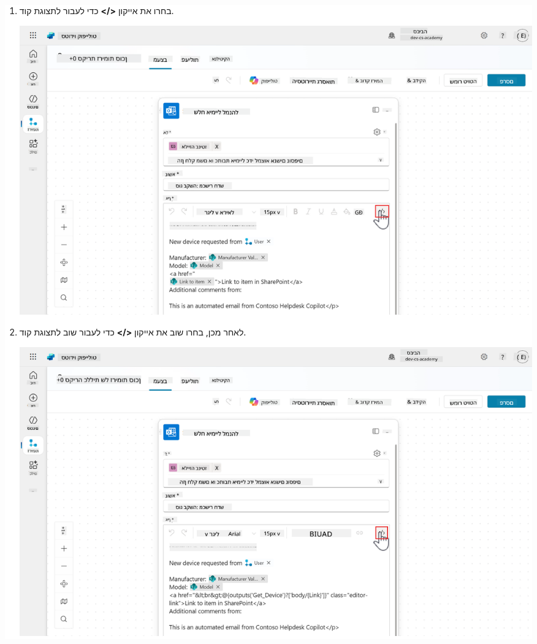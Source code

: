 1. בחרו את אייקון **&lt;/&gt;** כדי לעבור לתצוגת קוד.

    ![כיבוי תצוגת קוד](../../../../../translated_images/9.1_39_ToggleCodeView.88606eb37d702a686904b2dd8943fcf144cec462b37ee781e8ee0415e62bd951.he.png)

1. לאחר מכן, בחרו שוב את אייקון **&lt;/&gt;** כדי לעבור שוב לתצוגת קוד.

    ![חזרה לתצוגת קוד](../../../../../translated_images/9.1_40_ToggleCodeViewAgain.32da9b9804adbbfaf8d85bdaa6fa51d2ae5fc1fbb97f75084813972c66d0c4d9.he.png)
